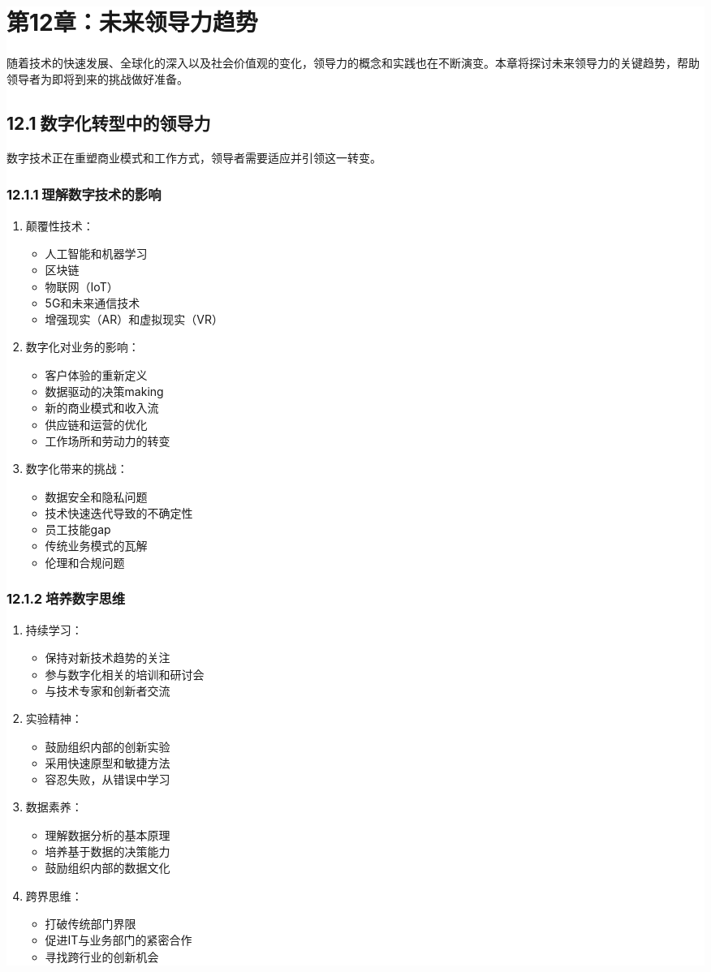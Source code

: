 # 第12章：未来领导力趋势

随着技术的快速发展、全球化的深入以及社会价值观的变化，领导力的概念和实践也在不断演变。本章将探讨未来领导力的关键趋势，帮助领导者为即将到来的挑战做好准备。

## 12.1 数字化转型中的领导力

数字技术正在重塑商业模式和工作方式，领导者需要适应并引领这一转变。

### 12.1.1 理解数字技术的影响

1. 颠覆性技术：
    - 人工智能和机器学习
    - 区块链
    - 物联网（IoT）
    - 5G和未来通信技术
    - 增强现实（AR）和虚拟现实（VR）

2. 数字化对业务的影响：
    - 客户体验的重新定义
    - 数据驱动的决策making
    - 新的商业模式和收入流
    - 供应链和运营的优化
    - 工作场所和劳动力的转变

3. 数字化带来的挑战：
    - 数据安全和隐私问题
    - 技术快速迭代导致的不确定性
    - 员工技能gap
    - 传统业务模式的瓦解
    - 伦理和合规问题

### 12.1.2 培养数字思维

1. 持续学习：
    - 保持对新技术趋势的关注
    - 参与数字化相关的培训和研讨会
    - 与技术专家和创新者交流

2. 实验精神：
    - 鼓励组织内部的创新实验
    - 采用快速原型和敏捷方法
    - 容忍失败，从错误中学习

3. 数据素养：
    - 理解数据分析的基本原理
    - 培养基于数据的决策能力
    - 鼓励组织内部的数据文化

4. 跨界思维：
    - 打破传统部门界限
    - 促进IT与业务部门的紧密合作
    - 寻找跨行业的创新机会
